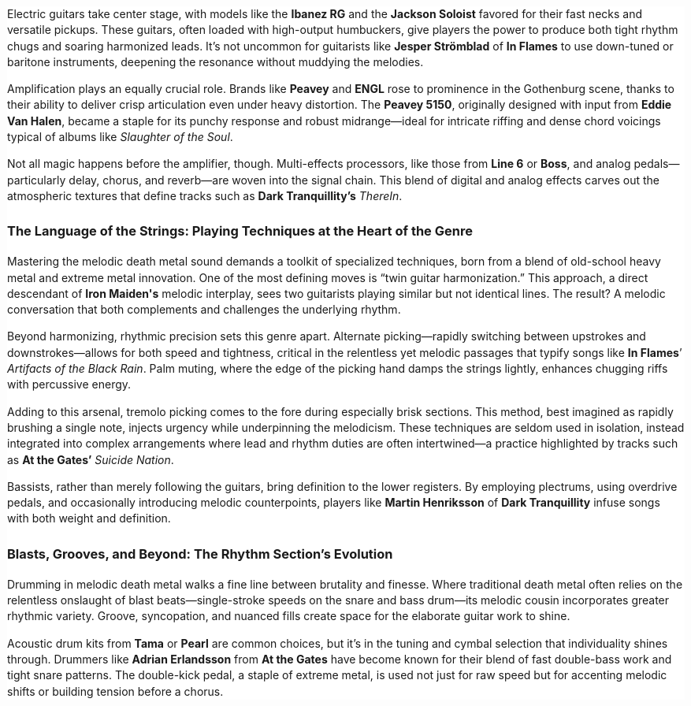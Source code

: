 Electric guitars take center stage, with models like the **Ibanez RG** and the **Jackson Soloist**
favored for their fast necks and versatile pickups. These guitars, often loaded with high-output
humbuckers, give players the power to produce both tight rhythm chugs and soaring harmonized leads.
It’s not uncommon for guitarists like **Jesper Strömblad** of **In Flames** to use down-tuned or
baritone instruments, deepening the resonance without muddying the melodies.

Amplification plays an equally crucial role. Brands like **Peavey** and **ENGL** rose to prominence
in the Gothenburg scene, thanks to their ability to deliver crisp articulation even under heavy
distortion. The **Peavey 5150**, originally designed with input from **Eddie Van Halen**, became a
staple for its punchy response and robust midrange—ideal for intricate riffing and dense chord
voicings typical of albums like _Slaughter of the Soul_.

Not all magic happens before the amplifier, though. Multi-effects processors, like those from **Line
6** or **Boss**, and analog pedals—particularly delay, chorus, and reverb—are woven into the signal
chain. This blend of digital and analog effects carves out the atmospheric textures that define
tracks such as **Dark Tranquillity’s** _ThereIn_.

### The Language of the Strings: Playing Techniques at the Heart of the Genre

Mastering the melodic death metal sound demands a toolkit of specialized techniques, born from a
blend of old-school heavy metal and extreme metal innovation. One of the most defining moves is
“twin guitar harmonization.” This approach, a direct descendant of **Iron Maiden's** melodic
interplay, sees two guitarists playing similar but not identical lines. The result? A melodic
conversation that both complements and challenges the underlying rhythm.

Beyond harmonizing, rhythmic precision sets this genre apart. Alternate picking—rapidly switching
between upstrokes and downstrokes—allows for both speed and tightness, critical in the relentless
yet melodic passages that typify songs like **In Flames**’ _Artifacts of the Black Rain_. Palm
muting, where the edge of the picking hand damps the strings lightly, enhances chugging riffs with
percussive energy.

Adding to this arsenal, tremolo picking comes to the fore during especially brisk sections. This
method, best imagined as rapidly brushing a single note, injects urgency while underpinning the
melodicism. These techniques are seldom used in isolation, instead integrated into complex
arrangements where lead and rhythm duties are often intertwined—a practice highlighted by tracks
such as **At the Gates’** _Suicide Nation_.

Bassists, rather than merely following the guitars, bring definition to the lower registers. By
employing plectrums, using overdrive pedals, and occasionally introducing melodic counterpoints,
players like **Martin Henriksson** of **Dark Tranquillity** infuse songs with both weight and
definition.

### Blasts, Grooves, and Beyond: The Rhythm Section’s Evolution

Drumming in melodic death metal walks a fine line between brutality and finesse. Where traditional
death metal often relies on the relentless onslaught of blast beats—single-stroke speeds on the
snare and bass drum—its melodic cousin incorporates greater rhythmic variety. Groove, syncopation,
and nuanced fills create space for the elaborate guitar work to shine.

Acoustic drum kits from **Tama** or **Pearl** are common choices, but it’s in the tuning and cymbal
selection that individuality shines through. Drummers like **Adrian Erlandsson** from **At the
Gates** have become known for their blend of fast double-bass work and tight snare patterns. The
double-kick pedal, a staple of extreme metal, is used not just for raw speed but for accenting
melodic shifts or building tension before a chorus.
